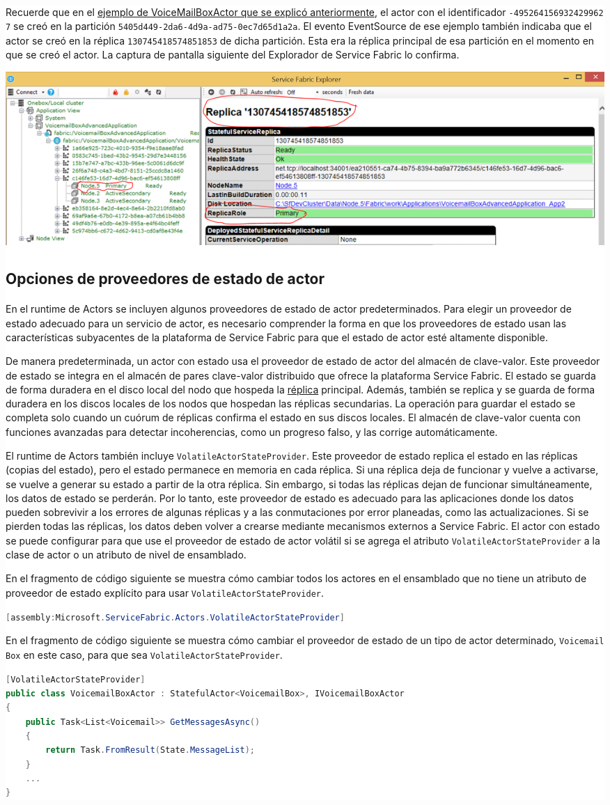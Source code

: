 Recuerde que en el [ejemplo de VoiceMailBoxActor que se explicó anteriormente](#service-fabric-partition-concepts-for-actors), el actor con el identificador `-4952641569324299627` se creó en la partición `5405d449-2da6-4d9a-ad75-0ec7d65d1a2a`. El evento EventSource de ese ejemplo también indicaba que el actor se creó en la réplica `130745418574851853` de dicha partición. Esta era la réplica principal de esa partición en el momento en que se creó el actor. La captura de pantalla siguiente del Explorador de Service Fabric lo confirma.

![Una réplica principal en el Explorador de Service Fabric][4]

## Opciones de proveedores de estado de actor
En el runtime de Actors se incluyen algunos proveedores de estado de actor predeterminados. Para elegir un proveedor de estado adecuado para un servicio de actor, es necesario comprender la forma en que los proveedores de estado usan las características subyacentes de la plataforma de Service Fabric para que el estado de actor esté altamente disponible.

De manera predeterminada, un actor con estado usa el proveedor de estado de actor del almacén de clave-valor. Este proveedor de estado se integra en el almacén de pares clave-valor distribuido que ofrece la plataforma Service Fabric. El estado se guarda de forma duradera en el disco local del nodo que hospeda la [réplica](service-fabric-availability-services.md#availability-of-service-fabric-stateful-services) principal. Además, también se replica y se guarda de forma duradera en los discos locales de los nodos que hospedan las réplicas secundarias. La operación para guardar el estado se completa solo cuando un cuórum de réplicas confirma el estado en sus discos locales. El almacén de clave-valor cuenta con funciones avanzadas para detectar incoherencias, como un progreso falso, y las corrige automáticamente.

El runtime de Actors también incluye `VolatileActorStateProvider`. Este proveedor de estado replica el estado en las réplicas (copias del estado), pero el estado permanece en memoria en cada réplica. Si una réplica deja de funcionar y vuelve a activarse, se vuelve a generar su estado a partir de la otra réplica. Sin embargo, si todas las réplicas dejan de funcionar simultáneamente, los datos de estado se perderán. Por lo tanto, este proveedor de estado es adecuado para las aplicaciones donde los datos pueden sobrevivir a los errores de algunas réplicas y a las conmutaciones por error planeadas, como las actualizaciones. Si se pierden todas las réplicas, los datos deben volver a crearse mediante mecanismos externos a Service Fabric. El actor con estado se puede configurar para que use el proveedor de estado de actor volátil si se agrega el atributo `VolatileActorStateProvider` a la clase de actor o un atributo de nivel de ensamblado.

En el fragmento de código siguiente se muestra cómo cambiar todos los actores en el ensamblado que no tiene un atributo de proveedor de estado explícito para usar `VolatileActorStateProvider`.

```csharp
[assembly:Microsoft.ServiceFabric.Actors.VolatileActorStateProvider]
```

En el fragmento de código siguiente se muestra cómo cambiar el proveedor de estado de un tipo de actor determinado, `VoicemailBox` en este caso, para que sea `VolatileActorStateProvider`.

```csharp
[VolatileActorStateProvider]
public class VoicemailBoxActor : StatefulActor<VoicemailBox>, IVoicemailBoxActor
{
    public Task<List<Voicemail>> GetMessagesAsync()
    {
        return Task.FromResult(State.MessageList);
    }
    ...
}
```


[1]: ./media/service-fabric-reliable-actors-platform/manifests-in-vs-solution.png
[2]: ./media/service-fabric-reliable-actors-platform/app-deployment-scripts.png
[3]: ./media/service-fabric-reliable-actors-platform/actor-partition-info.png
[4]: ./media/service-fabric-reliable-actors-platform/actor-replica-role.png